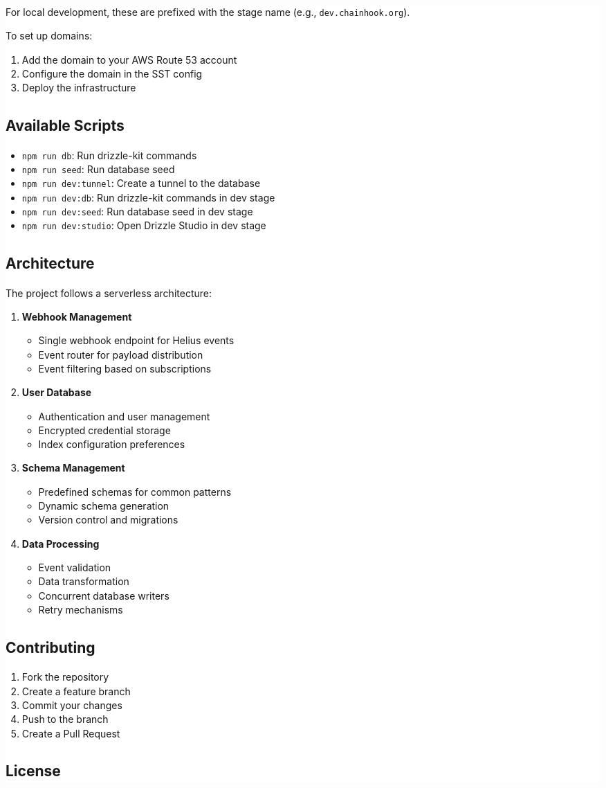For local development, these are prefixed with the stage name (e.g., `dev.chainhook.org`).

To set up domains:

1. Add the domain to your AWS Route 53 account
2. Configure the domain in the SST config
3. Deploy the infrastructure

## Available Scripts

- `npm run db`: Run drizzle-kit commands
- `npm run seed`: Run database seed
- `npm run dev:tunnel`: Create a tunnel to the database
- `npm run dev:db`: Run drizzle-kit commands in dev stage
- `npm run dev:seed`: Run database seed in dev stage
- `npm run dev:studio`: Open Drizzle Studio in dev stage

## Architecture

The project follows a serverless architecture:

1. **Webhook Management**

   - Single webhook endpoint for Helius events
   - Event router for payload distribution
   - Event filtering based on subscriptions

2. **User Database**

   - Authentication and user management
   - Encrypted credential storage
   - Index configuration preferences

3. **Schema Management**

   - Predefined schemas for common patterns
   - Dynamic schema generation
   - Version control and migrations

4. **Data Processing**
   - Event validation
   - Data transformation
   - Concurrent database writers
   - Retry mechanisms

## Contributing

1. Fork the repository
2. Create a feature branch
3. Commit your changes
4. Push to the branch
5. Create a Pull Request

## License
